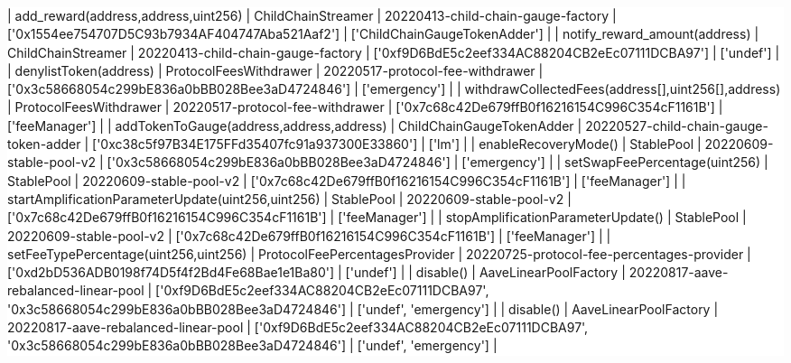 | add_reward(address,address,uint256)                                                                               | ChildChainStreamer                             | 20220413-child-chain-gauge-factory         | ['0x1554ee754707D5C93b7934AF404747Aba521Aaf2']                                                                                                                                           | ['ChildChainGaugeTokenAdder']                                                |
| notify_reward_amount(address)                                                                                     | ChildChainStreamer                             | 20220413-child-chain-gauge-factory         | ['0xf9D6BdE5c2eef334AC88204CB2eEc07111DCBA97']                                                                                                                                           | ['undef']                                                                    |
| denylistToken(address)                                                                                            | ProtocolFeesWithdrawer                         | 20220517-protocol-fee-withdrawer           | ['0x3c58668054c299bE836a0bBB028Bee3aD4724846']                                                                                                                                           | ['emergency']                                                                |
| withdrawCollectedFees(address[],uint256[],address)                                                                | ProtocolFeesWithdrawer                         | 20220517-protocol-fee-withdrawer           | ['0x7c68c42De679ffB0f16216154C996C354cF1161B']                                                                                                                                           | ['feeManager']                                                               |
| addTokenToGauge(address,address,address)                                                                          | ChildChainGaugeTokenAdder                      | 20220527-child-chain-gauge-token-adder     | ['0xc38c5f97B34E175FFd35407fc91a937300E33860']                                                                                                                                           | ['lm']                                                                       |
| enableRecoveryMode()                                                                                              | StablePool                                     | 20220609-stable-pool-v2                    | ['0x3c58668054c299bE836a0bBB028Bee3aD4724846']                                                                                                                                           | ['emergency']                                                                |
| setSwapFeePercentage(uint256)                                                                                     | StablePool                                     | 20220609-stable-pool-v2                    | ['0x7c68c42De679ffB0f16216154C996C354cF1161B']                                                                                                                                           | ['feeManager']                                                               |
| startAmplificationParameterUpdate(uint256,uint256)                                                                | StablePool                                     | 20220609-stable-pool-v2                    | ['0x7c68c42De679ffB0f16216154C996C354cF1161B']                                                                                                                                           | ['feeManager']                                                               |
| stopAmplificationParameterUpdate()                                                                                | StablePool                                     | 20220609-stable-pool-v2                    | ['0x7c68c42De679ffB0f16216154C996C354cF1161B']                                                                                                                                           | ['feeManager']                                                               |
| setFeeTypePercentage(uint256,uint256)                                                                             | ProtocolFeePercentagesProvider                 | 20220725-protocol-fee-percentages-provider | ['0xd2bD536ADB0198f74D5f4f2Bd4Fe68Bae1e1Ba80']                                                                                                                                           | ['undef']                                                                    |
| disable()                                                                                                         | AaveLinearPoolFactory                          | 20220817-aave-rebalanced-linear-pool       | ['0xf9D6BdE5c2eef334AC88204CB2eEc07111DCBA97', '0x3c58668054c299bE836a0bBB028Bee3aD4724846']                                                                                             | ['undef', 'emergency']                                                       |
| disable()                                                                                                         | AaveLinearPoolFactory                          | 20220817-aave-rebalanced-linear-pool       | ['0xf9D6BdE5c2eef334AC88204CB2eEc07111DCBA97', '0x3c58668054c299bE836a0bBB028Bee3aD4724846']                                                                                             | ['undef', 'emergency']                                                       |